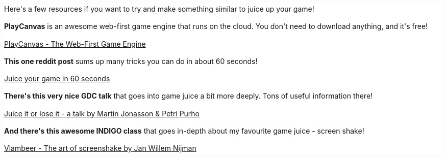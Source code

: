





Here's a few resources if you want to try and make something similar to juice up your game!







**PlayCanvas** is an awesome web-first game engine that runs on the cloud. You don't need to download anything, and it's free!







[PlayCanvas - The Web-First Game Engine](https://playcanvas.com/)







**This one reddit post** sums up many tricks you can do in about 60 seconds!







[Juice your game in 60 seconds](https://www.reddit.com/r/gamedev/comments/yy79kh/juice_your_game_in_60_seconds/)







**There's this very nice GDC talk** that goes into game juice a bit more deeply. Tons of useful information there!







[Juice it or lose it - a talk by Martin Jonasson & Petri Purho](https://www.youtube.com/watch?v=Fy0aCDmgnxg)







**And there's this awesome INDIGO class** that goes in-depth about my favourite game juice - screen shake!







[Vlambeer - The art of screenshake by Jan Willem Nijman](https://www.youtube.com/watch?v=AJdEqssNZ-U)



